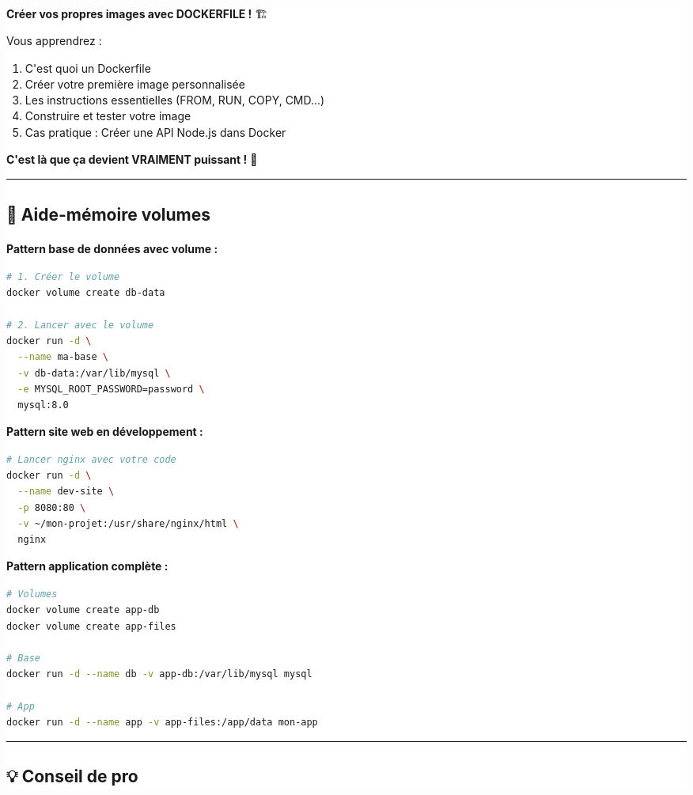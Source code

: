 **Créer vos propres images avec DOCKERFILE !** 🏗️

Vous apprendrez :
1. C'est quoi un Dockerfile
2. Créer votre première image personnalisée
3. Les instructions essentielles (FROM, RUN, COPY, CMD...)
4. Construire et tester votre image
5. Cas pratique : Créer une API Node.js dans Docker

**C'est là que ça devient VRAIMENT puissant !** 💪

---

## 📝 Aide-mémoire volumes

**Pattern base de données avec volume :**
```bash
# 1. Créer le volume
docker volume create db-data

# 2. Lancer avec le volume
docker run -d \
  --name ma-base \
  -v db-data:/var/lib/mysql \
  -e MYSQL_ROOT_PASSWORD=password \
  mysql:8.0
```

**Pattern site web en développement :**
```bash
# Lancer nginx avec votre code
docker run -d \
  --name dev-site \
  -p 8080:80 \
  -v ~/mon-projet:/usr/share/nginx/html \
  nginx
```

**Pattern application complète :**
```bash
# Volumes
docker volume create app-db
docker volume create app-files

# Base
docker run -d --name db -v app-db:/var/lib/mysql mysql

# App
docker run -d --name app -v app-files:/app/data mon-app
```

---

## 💡 Conseil de pro
